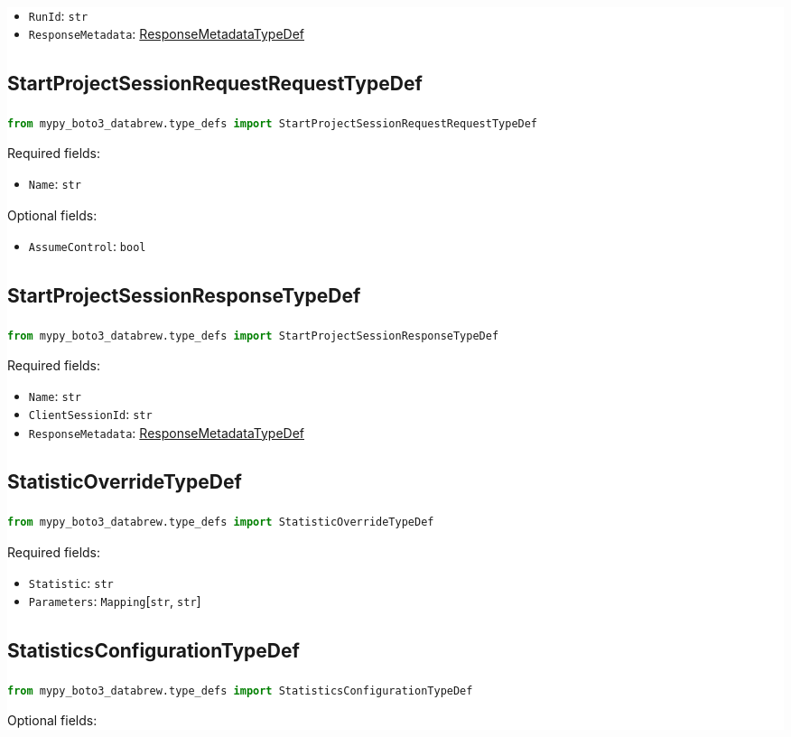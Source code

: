 - `RunId`: `str`
- `ResponseMetadata`:
  [ResponseMetadataTypeDef](./type_defs.md#responsemetadatatypedef)

<a id="startprojectsessionrequestrequesttypedef"></a>

## StartProjectSessionRequestRequestTypeDef

```python
from mypy_boto3_databrew.type_defs import StartProjectSessionRequestRequestTypeDef
```

Required fields:

- `Name`: `str`

Optional fields:

- `AssumeControl`: `bool`

<a id="startprojectsessionresponsetypedef"></a>

## StartProjectSessionResponseTypeDef

```python
from mypy_boto3_databrew.type_defs import StartProjectSessionResponseTypeDef
```

Required fields:

- `Name`: `str`
- `ClientSessionId`: `str`
- `ResponseMetadata`:
  [ResponseMetadataTypeDef](./type_defs.md#responsemetadatatypedef)

<a id="statisticoverridetypedef"></a>

## StatisticOverrideTypeDef

```python
from mypy_boto3_databrew.type_defs import StatisticOverrideTypeDef
```

Required fields:

- `Statistic`: `str`
- `Parameters`: `Mapping`\[`str`, `str`\]

<a id="statisticsconfigurationtypedef"></a>

## StatisticsConfigurationTypeDef

```python
from mypy_boto3_databrew.type_defs import StatisticsConfigurationTypeDef
```

Optional fields:
